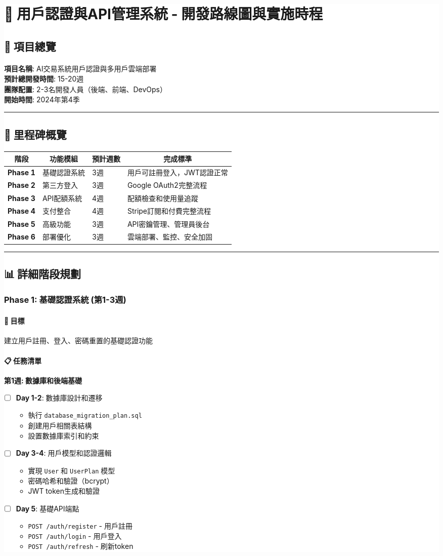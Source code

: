 # 🚀 用戶認證與API管理系統 - 開發路線圖與實施時程

## 📅 項目總覽

**項目名稱**: AI交易系統用戶認證與多用戶雲端部署  
**預計總開發時間**: 15-20週  
**團隊配置**: 2-3名開發人員（後端、前端、DevOps）  
**開始時間**: 2024年第4季  

---

## 🎯 里程碑概覽

| 階段 | 功能模組 | 預計週數 | 完成標準 |
|------|----------|----------|----------|
| **Phase 1** | 基礎認證系統 | 3週 | 用戶可註冊登入，JWT認證正常 |
| **Phase 2** | 第三方登入 | 3週 | Google OAuth2完整流程 |
| **Phase 3** | API配額系統 | 4週 | 配額檢查和使用量追蹤 |
| **Phase 4** | 支付整合 | 4週 | Stripe訂閱和付費完整流程 |
| **Phase 5** | 高級功能 | 3週 | API密鑰管理、管理員後台 |
| **Phase 6** | 部署優化 | 3週 | 雲端部署、監控、安全加固 |

---

## 📊 詳細階段規劃

### Phase 1: 基礎認證系統 (第1-3週)

#### 🎯 目標
建立用戶註冊、登入、密碼重置的基礎認證功能

#### 📋 任務清單

**第1週: 數據庫和後端基礎**
- [ ] **Day 1-2**: 數據庫設計和遷移
  - 執行 `database_migration_plan.sql`
  - 創建用戶相關表結構
  - 設置數據庫索引和約束
  
- [ ] **Day 3-4**: 用戶模型和認證邏輯
  - 實現 `User` 和 `UserPlan` 模型
  - 密碼哈希和驗證（bcrypt）
  - JWT token生成和驗證
  
- [ ] **Day 5**: 基礎API端點
  - `POST /auth/register` - 用戶註冊
  - `POST /auth/login` - 用戶登入
  - `POST /auth/refresh` - 刷新token
